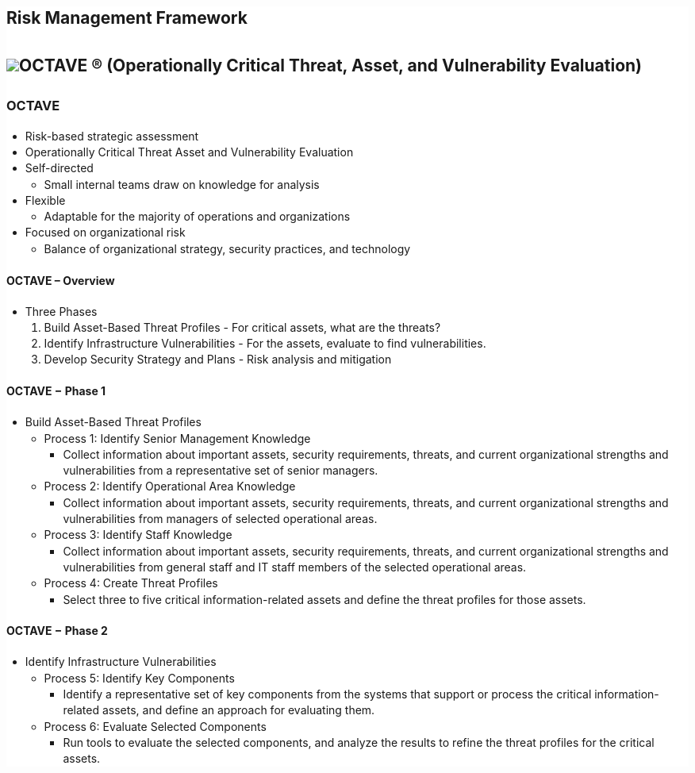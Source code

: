 ## Risk Management Framework

## ![](</img//Risk Management Framework.png>)OCTAVE ® (Operationally Critical Threat, Asset, and Vulnerability Evaluation)

### OCTAVE

* Risk-based strategic assessment
* Operationally Critical Threat Asset and Vulnerability Evaluation
* Self-directed
  * Small internal teams draw on knowledge for analysis
* Flexible
  * Adaptable for the majority of operations and organizations
* Focused on organizational risk
  * Balance of organizational strategy, security practices, and technology

#### OCTAVE – Overview

* Three Phases
  1. Build Asset-Based Threat Profiles - For critical assets, what are the threats?
  2. Identify Infrastructure Vulnerabilities - For the assets, evaluate to find vulnerabilities.
  3. Develop Security Strategy and Plans - Risk analysis and mitigation

#### OCTAVE − Phase 1

* Build Asset-Based Threat Profiles
  * Process 1: Identify Senior Management Knowledge
    * Collect information about important assets, security requirements, threats, and current organizational strengths and vulnerabilities from a representative set of senior managers.
  * Process 2: Identify Operational Area Knowledge
    * Collect information about important assets, security requirements, threats, and current organizational strengths and vulnerabilities from managers of selected operational areas.
  * Process 3: Identify Staff Knowledge
    * Collect information about important assets, security requirements, threats, and current organizational strengths and vulnerabilities from general staff and IT staff members of the selected operational areas.
  * Process 4: Create Threat Profiles
    * Select three to five critical information-related assets and define the threat profiles for those assets.

#### OCTAVE − Phase 2

* Identify Infrastructure Vulnerabilities
  * Process 5: Identify Key Components
    * Identify a representative set of key components from the systems that support or process the critical information-related assets, and define an approach for evaluating them.
  * Process 6: Evaluate Selected Components
    * Run tools to evaluate the selected components, and analyze the results to refine the threat profiles for the critical assets.
